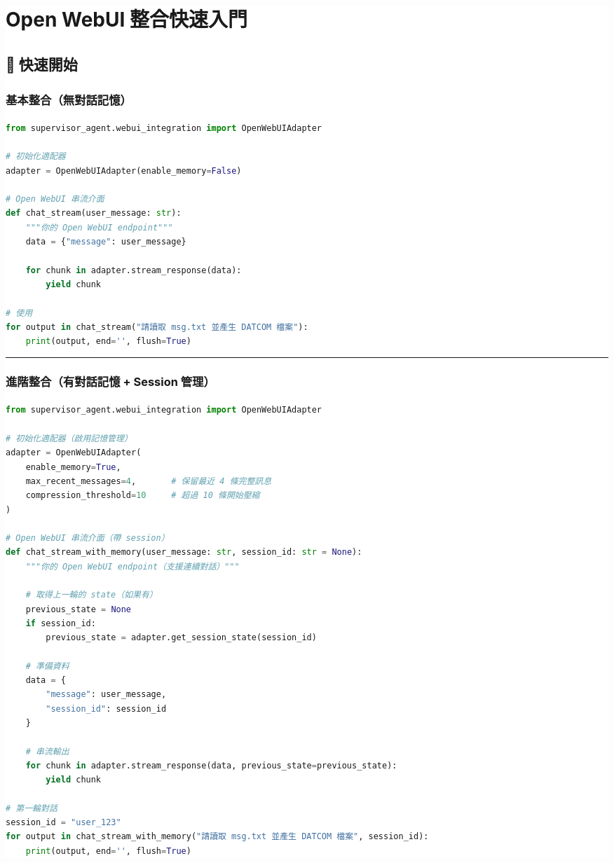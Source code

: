 # Open WebUI 整合快速入門

## 🚀 快速開始

### 基本整合（無對話記憶）

```python
from supervisor_agent.webui_integration import OpenWebUIAdapter

# 初始化適配器
adapter = OpenWebUIAdapter(enable_memory=False)

# Open WebUI 串流介面
def chat_stream(user_message: str):
    """你的 Open WebUI endpoint"""
    data = {"message": user_message}

    for chunk in adapter.stream_response(data):
        yield chunk

# 使用
for output in chat_stream("請讀取 msg.txt 並產生 DATCOM 檔案"):
    print(output, end='', flush=True)
```

---

### 進階整合（有對話記憶 + Session 管理）

```python
from supervisor_agent.webui_integration import OpenWebUIAdapter

# 初始化適配器（啟用記憶管理）
adapter = OpenWebUIAdapter(
    enable_memory=True,
    max_recent_messages=4,       # 保留最近 4 條完整訊息
    compression_threshold=10     # 超過 10 條開始壓縮
)

# Open WebUI 串流介面（帶 session）
def chat_stream_with_memory(user_message: str, session_id: str = None):
    """你的 Open WebUI endpoint（支援連續對話）"""

    # 取得上一輪的 state（如果有）
    previous_state = None
    if session_id:
        previous_state = adapter.get_session_state(session_id)

    # 準備資料
    data = {
        "message": user_message,
        "session_id": session_id
    }

    # 串流輸出
    for chunk in adapter.stream_response(data, previous_state=previous_state):
        yield chunk

# 第一輪對話
session_id = "user_123"
for output in chat_stream_with_memory("請讀取 msg.txt 並產生 DATCOM 檔案", session_id):
    print(output, end='', flush=True)

```